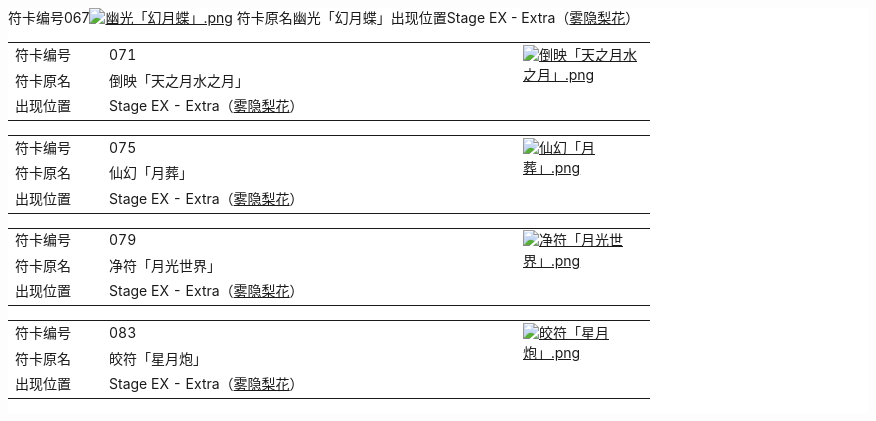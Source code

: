 <tbody><tr><td width="80">符卡编号</td><td width="400">067</td><td rowspan="3" width="120"><a href="./文件-幽光「幻月蝶」.png.md" class="image"><img alt="幽光「幻月蝶」.png" src="https://upload.thwiki.cc/thumb/c/cc/%E5%B9%BD%E5%85%89%E3%80%8C%E5%B9%BB%E6%9C%88%E8%9D%B6%E3%80%8D.png/120px-%E5%B9%BD%E5%85%89%E3%80%8C%E5%B9%BB%E6%9C%88%E8%9D%B6%E3%80%8D.png" decoding="async" loading="lazy" width="120" height="138" srcset="https://upload.thwiki.cc/thumb/c/cc/%E5%B9%BD%E5%85%89%E3%80%8C%E5%B9%BB%E6%9C%88%E8%9D%B6%E3%80%8D.png/180px-%E5%B9%BD%E5%85%89%E3%80%8C%E5%B9%BB%E6%9C%88%E8%9D%B6%E3%80%8D.png 1.5x, https://upload.thwiki.cc/thumb/c/cc/%E5%B9%BD%E5%85%89%E3%80%8C%E5%B9%BB%E6%9C%88%E8%9D%B6%E3%80%8D.png/240px-%E5%B9%BD%E5%85%89%E3%80%8C%E5%B9%BB%E6%9C%88%E8%9D%B6%E3%80%8D.png 2x" data-file-width="617" data-file-height="711"></a></td></tr>
<tr><td>符卡原名</td><td>幽光「幻月蝶」</td></tr><tr><td>出现位置</td><td>Stage EX - Extra（<a href="./雾隐梨花.md" title="雾隐梨花">雾隐梨花</a>）</td></tr></tbody></table>



<table>
<tbody><tr><td width="80">符卡编号</td><td width="400">071</td><td rowspan="3" width="120"><a href="./文件-倒映「天之月水之月」.png.md" class="image"><img alt="倒映「天之月水之月」.png" src="https://upload.thwiki.cc/thumb/2/2c/%E5%80%92%E6%98%A0%E3%80%8C%E5%A4%A9%E4%B9%8B%E6%9C%88%E6%B0%B4%E4%B9%8B%E6%9C%88%E3%80%8D.png/120px-%E5%80%92%E6%98%A0%E3%80%8C%E5%A4%A9%E4%B9%8B%E6%9C%88%E6%B0%B4%E4%B9%8B%E6%9C%88%E3%80%8D.png" decoding="async" loading="lazy" width="120" height="138" srcset="https://upload.thwiki.cc/thumb/2/2c/%E5%80%92%E6%98%A0%E3%80%8C%E5%A4%A9%E4%B9%8B%E6%9C%88%E6%B0%B4%E4%B9%8B%E6%9C%88%E3%80%8D.png/180px-%E5%80%92%E6%98%A0%E3%80%8C%E5%A4%A9%E4%B9%8B%E6%9C%88%E6%B0%B4%E4%B9%8B%E6%9C%88%E3%80%8D.png 1.5x, https://upload.thwiki.cc/thumb/2/2c/%E5%80%92%E6%98%A0%E3%80%8C%E5%A4%A9%E4%B9%8B%E6%9C%88%E6%B0%B4%E4%B9%8B%E6%9C%88%E3%80%8D.png/240px-%E5%80%92%E6%98%A0%E3%80%8C%E5%A4%A9%E4%B9%8B%E6%9C%88%E6%B0%B4%E4%B9%8B%E6%9C%88%E3%80%8D.png 2x" data-file-width="617" data-file-height="711"></a></td></tr>
<tr><td>符卡原名</td><td>倒映「天之月水之月」</td></tr><tr><td>出现位置</td><td>Stage EX - Extra（<a href="./雾隐梨花.md" title="雾隐梨花">雾隐梨花</a>）</td></tr></tbody></table>



<table>
<tbody><tr><td width="80">符卡编号</td><td width="400">075</td><td rowspan="3" width="120"><a href="./文件-仙幻「月葬」.png.md" class="image"><img alt="仙幻「月葬」.png" src="https://upload.thwiki.cc/thumb/c/c4/%E4%BB%99%E5%B9%BB%E3%80%8C%E6%9C%88%E8%91%AC%E3%80%8D.png/120px-%E4%BB%99%E5%B9%BB%E3%80%8C%E6%9C%88%E8%91%AC%E3%80%8D.png" decoding="async" loading="lazy" width="120" height="138" srcset="https://upload.thwiki.cc/thumb/c/c4/%E4%BB%99%E5%B9%BB%E3%80%8C%E6%9C%88%E8%91%AC%E3%80%8D.png/180px-%E4%BB%99%E5%B9%BB%E3%80%8C%E6%9C%88%E8%91%AC%E3%80%8D.png 1.5x, https://upload.thwiki.cc/thumb/c/c4/%E4%BB%99%E5%B9%BB%E3%80%8C%E6%9C%88%E8%91%AC%E3%80%8D.png/240px-%E4%BB%99%E5%B9%BB%E3%80%8C%E6%9C%88%E8%91%AC%E3%80%8D.png 2x" data-file-width="617" data-file-height="711"></a></td></tr>
<tr><td>符卡原名</td><td>仙幻「月葬」</td></tr><tr><td>出现位置</td><td>Stage EX - Extra（<a href="./雾隐梨花.md" title="雾隐梨花">雾隐梨花</a>）</td></tr></tbody></table>



<table>
<tbody><tr><td width="80">符卡编号</td><td width="400">079</td><td rowspan="3" width="120"><a href="./文件-净符「月光世界」.png.md" class="image"><img alt="净符「月光世界」.png" src="https://upload.thwiki.cc/thumb/7/77/%E5%87%80%E7%AC%A6%E3%80%8C%E6%9C%88%E5%85%89%E4%B8%96%E7%95%8C%E3%80%8D.png/120px-%E5%87%80%E7%AC%A6%E3%80%8C%E6%9C%88%E5%85%89%E4%B8%96%E7%95%8C%E3%80%8D.png" decoding="async" loading="lazy" width="120" height="138" srcset="https://upload.thwiki.cc/thumb/7/77/%E5%87%80%E7%AC%A6%E3%80%8C%E6%9C%88%E5%85%89%E4%B8%96%E7%95%8C%E3%80%8D.png/180px-%E5%87%80%E7%AC%A6%E3%80%8C%E6%9C%88%E5%85%89%E4%B8%96%E7%95%8C%E3%80%8D.png 1.5x, https://upload.thwiki.cc/thumb/7/77/%E5%87%80%E7%AC%A6%E3%80%8C%E6%9C%88%E5%85%89%E4%B8%96%E7%95%8C%E3%80%8D.png/240px-%E5%87%80%E7%AC%A6%E3%80%8C%E6%9C%88%E5%85%89%E4%B8%96%E7%95%8C%E3%80%8D.png 2x" data-file-width="617" data-file-height="711"></a></td></tr>
<tr><td>符卡原名</td><td>净符「月光世界」</td></tr><tr><td>出现位置</td><td>Stage EX - Extra（<a href="./雾隐梨花.md" title="雾隐梨花">雾隐梨花</a>）</td></tr></tbody></table>



<table>
<tbody><tr><td width="80">符卡编号</td><td width="400">083</td><td rowspan="3" width="120"><a href="./文件-皎符「星月炮」.png.md" class="image"><img alt="皎符「星月炮」.png" src="https://upload.thwiki.cc/thumb/3/3b/%E7%9A%8E%E7%AC%A6%E3%80%8C%E6%98%9F%E6%9C%88%E7%82%AE%E3%80%8D.png/120px-%E7%9A%8E%E7%AC%A6%E3%80%8C%E6%98%9F%E6%9C%88%E7%82%AE%E3%80%8D.png" decoding="async" loading="lazy" width="120" height="138" srcset="https://upload.thwiki.cc/thumb/3/3b/%E7%9A%8E%E7%AC%A6%E3%80%8C%E6%98%9F%E6%9C%88%E7%82%AE%E3%80%8D.png/180px-%E7%9A%8E%E7%AC%A6%E3%80%8C%E6%98%9F%E6%9C%88%E7%82%AE%E3%80%8D.png 1.5x, https://upload.thwiki.cc/thumb/3/3b/%E7%9A%8E%E7%AC%A6%E3%80%8C%E6%98%9F%E6%9C%88%E7%82%AE%E3%80%8D.png/240px-%E7%9A%8E%E7%AC%A6%E3%80%8C%E6%98%9F%E6%9C%88%E7%82%AE%E3%80%8D.png 2x" data-file-width="617" data-file-height="711"></a></td></tr>
<tr><td>符卡原名</td><td>皎符「星月炮」</td></tr><tr><td>出现位置</td><td>Stage EX - Extra（<a href="./雾隐梨花.md" title="雾隐梨花">雾隐梨花</a>）</td></tr></tbody></table>



<table>